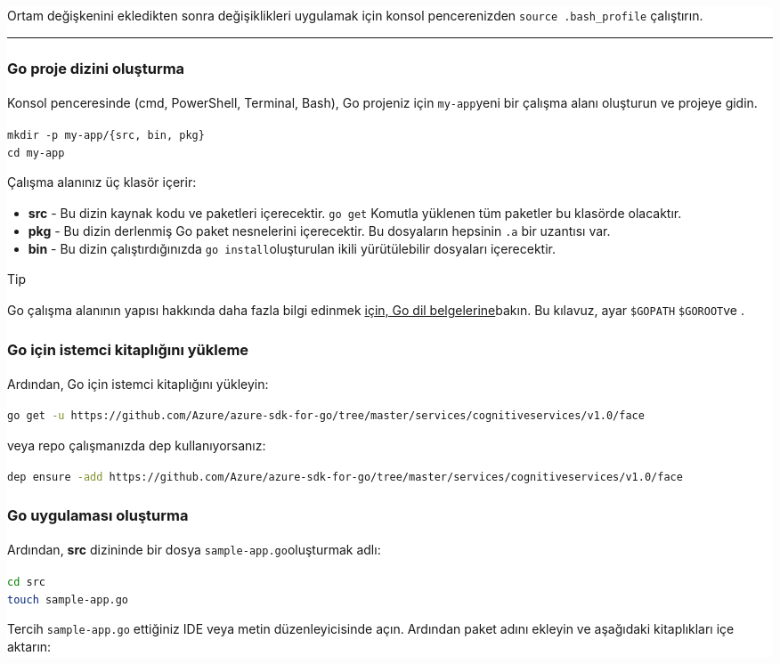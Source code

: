 Ortam değişkenini ekledikten sonra değişiklikleri uygulamak için konsol pencerenizden `source .bash_profile` çalıştırın.
***

### <a name="create-a-go-project-directory"></a>Go proje dizini oluşturma

Konsol penceresinde (cmd, PowerShell, Terminal, Bash), Go projeniz için `my-app`yeni bir çalışma alanı oluşturun ve projeye gidin.

```
mkdir -p my-app/{src, bin, pkg}  
cd my-app
```

Çalışma alanınız üç klasör içerir:

* **src** - Bu dizin kaynak kodu ve paketleri içerecektir. `go get` Komutla yüklenen tüm paketler bu klasörde olacaktır.
* **pkg** - Bu dizin derlenmiş Go paket nesnelerini içerecektir. Bu dosyaların hepsinin `.a` bir uzantısı var.
* **bin** - Bu dizin çalıştırdığınızda `go install`oluşturulan ikili yürütülebilir dosyaları içerecektir.

> [!TIP]
> Go çalışma alanının yapısı hakkında daha fazla bilgi edinmek [için, Go dil belgelerine](https://golang.org/doc/code.html#Workspaces)bakın. Bu kılavuz, ayar `$GOPATH` `$GOROOT`ve .

### <a name="install-the-client-library-for-go"></a>Go için istemci kitaplığını yükleme

Ardından, Go için istemci kitaplığını yükleyin:

```bash
go get -u https://github.com/Azure/azure-sdk-for-go/tree/master/services/cognitiveservices/v1.0/face
```

veya repo çalışmanızda dep kullanıyorsanız:

```bash
dep ensure -add https://github.com/Azure/azure-sdk-for-go/tree/master/services/cognitiveservices/v1.0/face
```

### <a name="create-a-go-application"></a>Go uygulaması oluşturma

Ardından, **src** dizininde bir dosya `sample-app.go`oluşturmak adlı:

```bash
cd src
touch sample-app.go
```

Tercih `sample-app.go` ettiğiniz IDE veya metin düzenleyicisinde açın. Ardından paket adını ekleyin ve aşağıdaki kitaplıkları içe aktarın:
